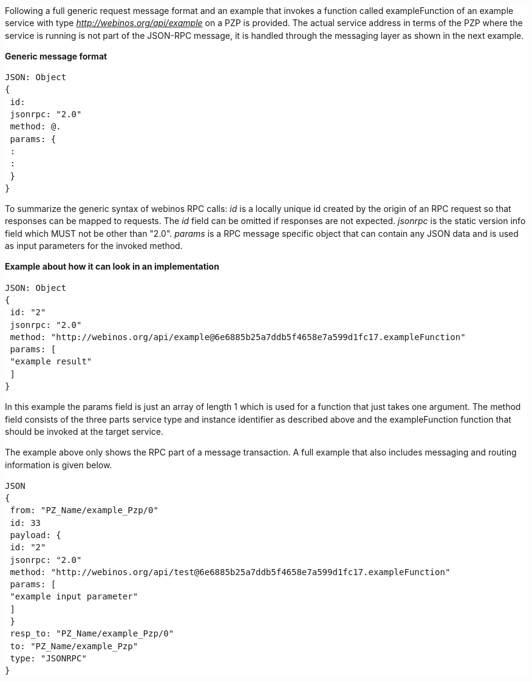 Following a full generic request message format and an example that invokes a function called exampleFunction of an example service with type _http://webinos.org/api/example_ on a PZP is provided. The actual service address in terms of the PZP where the service is running is not part of the JSON-RPC message, it is handled through the messaging layer as shown in the next example.

**Generic message format**

<pre class="javascript">
JSON: Object
{
 id: <id>
 jsonrpc: "2.0"
 method: <type>@<instance>.<function>
 params: {
 <param1>: <value1>
 <param2>: <value2>
 }
}
</pre>

To summarize the generic syntax of webinos RPC calls: _id_ is a locally unique id created by the origin of an RPC request so that responses can be mapped to requests. The _id_ field can be omitted if responses are not expected. _jsonrpc_ is the static version info field which MUST not be other than "2.0". _params_ is a RPC message specific object that can contain any JSON data and is used as input parameters for the invoked method.

**Example about how it can look in an implementation**

<pre class="javascript">
JSON: Object
{
 id: "2"
 jsonrpc: "2.0"
 method: "http://webinos.org/api/example@6e6885b25a7ddb5f4658e7a599d1fc17.exampleFunction"
 params: [
 "example result"
 ]
}
</pre>

In this example the params field is just an array of length 1 which is used for a function that just takes one argument. The method field consists of the three parts service type and instance identifier as described above and the exampleFunction function that should be invoked at the target service.

The example above only shows the RPC part of a message transaction. A full example that also includes messaging and routing information is given below.

<pre class="javascript">
JSON
{
 from: "PZ_Name/example_Pzp/0"
 id: 33
 payload: {
 id: "2"
 jsonrpc: "2.0"
 method: "http://webinos.org/api/test@6e6885b25a7ddb5f4658e7a599d1fc17.exampleFunction"
 params: [
 "example input parameter"
 ]
 }
 resp_to: "PZ_Name/example_Pzp/0"
 to: "PZ_Name/example_Pzp"
 type: "JSONRPC"
}
</pre>
